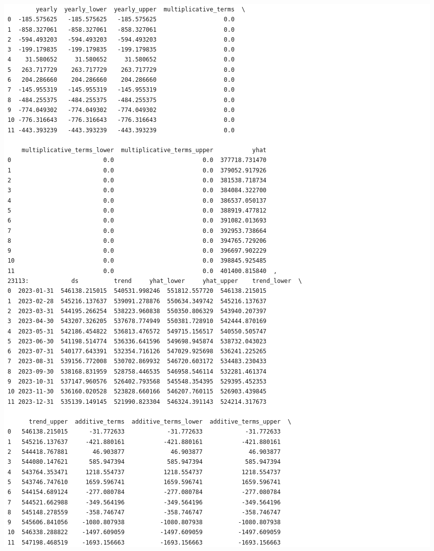              yearly  yearly_lower  yearly_upper  multiplicative_terms  \
     0  -185.575625   -185.575625   -185.575625                   0.0   
     1  -858.327061   -858.327061   -858.327061                   0.0   
     2  -594.493203   -594.493203   -594.493203                   0.0   
     3  -199.179835   -199.179835   -199.179835                   0.0   
     4    31.580652     31.580652     31.580652                   0.0   
     5   263.717729    263.717729    263.717729                   0.0   
     6   204.286660    204.286660    204.286660                   0.0   
     7  -145.955319   -145.955319   -145.955319                   0.0   
     8  -484.255375   -484.255375   -484.255375                   0.0   
     9  -774.049302   -774.049302   -774.049302                   0.0   
     10 -776.316643   -776.316643   -776.316643                   0.0   
     11 -443.393239   -443.393239   -443.393239                   0.0   
     
         multiplicative_terms_lower  multiplicative_terms_upper           yhat  
     0                          0.0                         0.0  377718.731470  
     1                          0.0                         0.0  379052.917926  
     2                          0.0                         0.0  381538.718734  
     3                          0.0                         0.0  384084.322700  
     4                          0.0                         0.0  386537.050137  
     5                          0.0                         0.0  388919.477812  
     6                          0.0                         0.0  391082.013693  
     7                          0.0                         0.0  392953.738664  
     8                          0.0                         0.0  394765.729206  
     9                          0.0                         0.0  396697.902229  
     10                         0.0                         0.0  398845.925485  
     11                         0.0                         0.0  401400.815840  ,
     23113:            ds          trend     yhat_lower     yhat_upper    trend_lower  \
     0  2023-01-31  546138.215015  540531.998246  551812.557720  546138.215015   
     1  2023-02-28  545216.137637  539091.278876  550634.349742  545216.137637   
     2  2023-03-31  544195.266254  538223.960838  550350.806329  543940.207397   
     3  2023-04-30  543207.326205  537678.774949  550381.728910  542444.870169   
     4  2023-05-31  542186.454822  536813.476572  549715.156517  540550.505747   
     5  2023-06-30  541198.514774  536336.641596  549698.945874  538732.043023   
     6  2023-07-31  540177.643391  532354.716126  547029.925698  536241.225265   
     7  2023-08-31  539156.772008  530702.869932  546720.603172  534483.230433   
     8  2023-09-30  538168.831959  528758.446535  546958.546114  532281.461374   
     9  2023-10-31  537147.960576  526402.793568  545548.354395  529395.452353   
     10 2023-11-30  536160.020528  523828.660166  546207.760115  526903.439845   
     11 2023-12-31  535139.149145  521990.823304  546324.391143  524214.317673   
     
           trend_upper  additive_terms  additive_terms_lower  additive_terms_upper  \
     0   546138.215015      -31.772633            -31.772633            -31.772633   
     1   545216.137637     -421.880161           -421.880161           -421.880161   
     2   544418.767881       46.903877             46.903877             46.903877   
     3   544080.147621      585.947394            585.947394            585.947394   
     4   543764.353471     1218.554737           1218.554737           1218.554737   
     5   543746.747610     1659.596741           1659.596741           1659.596741   
     6   544154.689124     -277.080784           -277.080784           -277.080784   
     7   544521.662988     -349.564196           -349.564196           -349.564196   
     8   545148.278559     -358.746747           -358.746747           -358.746747   
     9   545606.841056    -1080.807938          -1080.807938          -1080.807938   
     10  546338.288822    -1497.609059          -1497.609059          -1497.609059   
     11  547198.468519    -1693.156663          -1693.156663          -1693.156663   
     